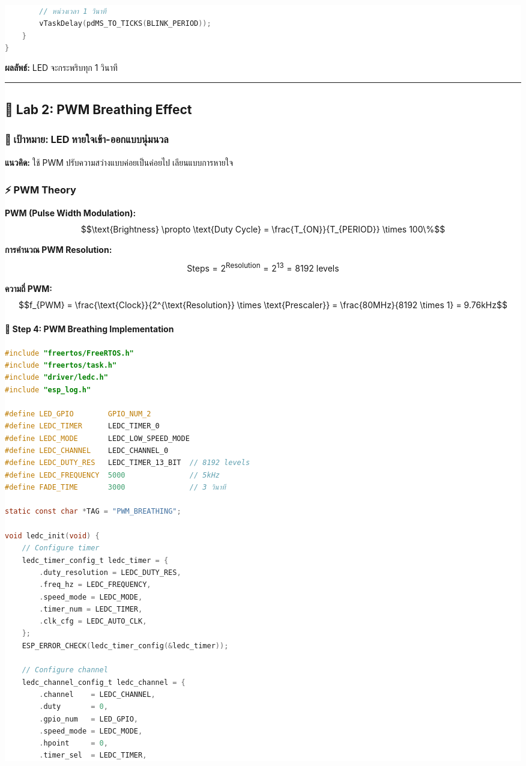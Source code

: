 ```c
        // หน่วงเวลา 1 วินาที
        vTaskDelay(pdMS_TO_TICKS(BLINK_PERIOD));
    }
}
```

**ผลลัพธ์:** LED จะกระพริบทุก 1 วินาที

---

## 🌟 Lab 2: PWM Breathing Effect

### 🎯 เป้าหมาย: LED หายใจเข้า-ออกแบบนุ่มนวล

**แนวคิด:** ใช้ PWM ปรับความสว่างแบบค่อยเป็นค่อยไป เลียนแบบการหายใจ

### ⚡ PWM Theory

**PWM (Pulse Width Modulation):**
$$\text{Brightness} \propto \text{Duty Cycle} = \frac{T_{ON}}{T_{PERIOD}} \times 100\%$$

**การคำนวณ PWM Resolution:**
$$\text{Steps} = 2^{\text{Resolution}} = 2^{13} = 8192 \text{ levels}$$

**ความถี่ PWM:**
$$f_{PWM} = \frac{\text{Clock}}{2^{\text{Resolution}} \times \text{Prescaler}} = \frac{80MHz}{8192 \times 1} = 9.76kHz$$

#### 🔧 Step 4: PWM Breathing Implementation

```c
#include "freertos/FreeRTOS.h"
#include "freertos/task.h"
#include "driver/ledc.h"
#include "esp_log.h"

#define LED_GPIO        GPIO_NUM_2
#define LEDC_TIMER      LEDC_TIMER_0
#define LEDC_MODE       LEDC_LOW_SPEED_MODE
#define LEDC_CHANNEL    LEDC_CHANNEL_0
#define LEDC_DUTY_RES   LEDC_TIMER_13_BIT  // 8192 levels
#define LEDC_FREQUENCY  5000               // 5kHz
#define FADE_TIME       3000               // 3 วินาที

static const char *TAG = "PWM_BREATHING";

void ledc_init(void) {
    // Configure timer
    ledc_timer_config_t ledc_timer = {
        .duty_resolution = LEDC_DUTY_RES,
        .freq_hz = LEDC_FREQUENCY,
        .speed_mode = LEDC_MODE,
        .timer_num = LEDC_TIMER,
        .clk_cfg = LEDC_AUTO_CLK,
    };
    ESP_ERROR_CHECK(ledc_timer_config(&ledc_timer));

    // Configure channel
    ledc_channel_config_t ledc_channel = {
        .channel    = LEDC_CHANNEL,
        .duty       = 0,
        .gpio_num   = LED_GPIO,
        .speed_mode = LEDC_MODE,
        .hpoint     = 0,
        .timer_sel  = LEDC_TIMER,
```